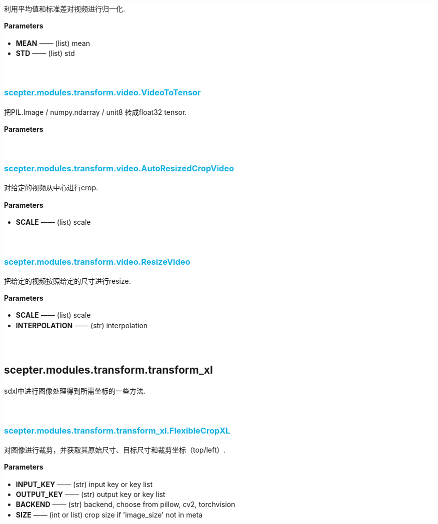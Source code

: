 利用平均值和标准差对视频进行归一化.

**Parameters**

- **MEAN** —— (list) mean
- **STD** —— (list) std

<br>

### <font color="#0FB0E4">scepter.modules.transform.video.VideoToTensor</font>

把PIL.Image / numpy.ndarray / unit8 转成float32 tensor.

**Parameters**

<br>

### <font color="#0FB0E4">scepter.modules.transform.video.AutoResizedCropVideo</font>

对给定的视频从中心进行crop.

**Parameters**

- **SCALE** —— (list) scale

<br>

### <font color="#0FB0E4">scepter.modules.transform.video.ResizeVideo</font>

把给定的视频按照给定的尺寸进行resize.

**Parameters**

- **SCALE** —— (list) scale
- **INTERPOLATION** —— (str) interpolation

<br>

## **scepter.modules.transform.transform_xl**

sdxl中进行图像处理得到所需坐标的一些方法.

<br>

### <font color="#0FB0E4">scepter.modules.transform.transform_xl.FlexibleCropXL</font>

对图像进行裁剪，并获取其原始尺寸、目标尺寸和裁剪坐标（top/left）.

**Parameters**

- **INPUT_KEY** —— (str) input key or key list
- **OUTPUT_KEY** —— (str) output key or key list
- **BACKEND** —— (str) backend, choose from pillow, cv2, torchvision
- **SIZE** —— (int or list) crop size if 'image_size' not in meta
